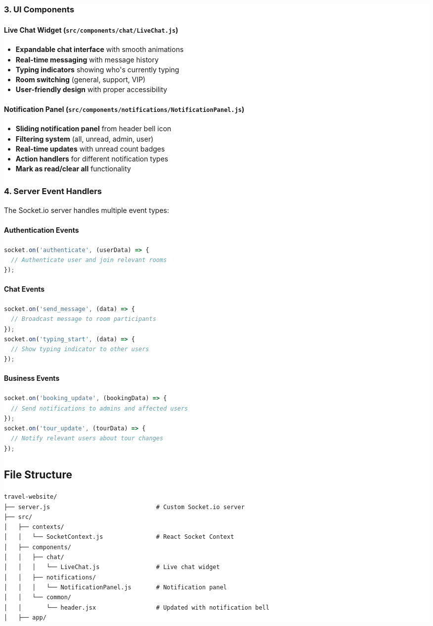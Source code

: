 ### 3. UI Components

#### Live Chat Widget (`src/components/chat/LiveChat.js`)
- **Expandable chat interface** with smooth animations
- **Real-time messaging** with message history
- **Typing indicators** showing who's currently typing
- **Room switching** (general, support, VIP)
- **User-friendly design** with proper accessibility

#### Notification Panel (`src/components/notifications/NotificationPanel.js`)
- **Sliding notification panel** from header bell icon
- **Filtering system** (all, unread, admin, user)
- **Real-time updates** with unread count badges
- **Action handlers** for different notification types
- **Mark as read/clear all** functionality

### 4. Server Event Handlers

The Socket.io server handles multiple event types:

#### Authentication Events
```javascript
socket.on('authenticate', (userData) => {
  // Authenticate user and join relevant rooms
});
```

#### Chat Events
```javascript
socket.on('send_message', (data) => {
  // Broadcast message to room participants
});
socket.on('typing_start', (data) => {
  // Show typing indicator to other users
});
```

#### Business Events
```javascript
socket.on('booking_update', (bookingData) => {
  // Send notifications to admins and affected users
});
socket.on('tour_update', (tourData) => {
  // Notify relevant users about tour changes
});
```

## File Structure

```
travel-website/
├── server.js                              # Custom Socket.io server
├── src/
│   ├── contexts/
│   │   └── SocketContext.js               # React Socket Context
│   ├── components/
│   │   ├── chat/
│   │   │   └── LiveChat.js                # Live chat widget
│   │   ├── notifications/
│   │   │   └── NotificationPanel.js       # Notification panel
│   │   └── common/
│   │       └── header.jsx                 # Updated with notification bell
│   ├── app/
```